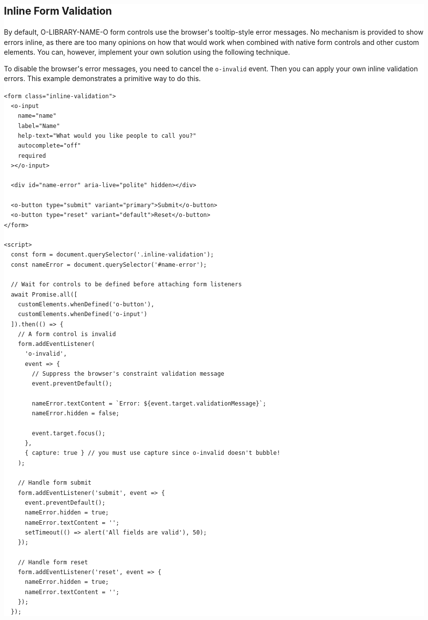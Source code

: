 ## Inline Form Validation

By default, O-LIBRARY-NAME-O form controls use the browser's tooltip-style error messages. No mechanism is provided to show errors inline, as there are too many opinions on how that would work when combined with native form controls and other custom elements. You can, however, implement your own solution using the following technique.

To disable the browser's error messages, you need to cancel the `o-invalid` event. Then you can apply your own inline validation errors. This example demonstrates a primitive way to do this.

```html:preview
<form class="inline-validation">
  <o-input
    name="name"
    label="Name"
    help-text="What would you like people to call you?"
    autocomplete="off"
    required
  ></o-input>

  <div id="name-error" aria-live="polite" hidden></div>

  <o-button type="submit" variant="primary">Submit</o-button>
  <o-button type="reset" variant="default">Reset</o-button>
</form>

<script>
  const form = document.querySelector('.inline-validation');
  const nameError = document.querySelector('#name-error');

  // Wait for controls to be defined before attaching form listeners
  await Promise.all([
    customElements.whenDefined('o-button'),
    customElements.whenDefined('o-input')
  ]).then(() => {
    // A form control is invalid
    form.addEventListener(
      'o-invalid',
      event => {
        // Suppress the browser's constraint validation message
        event.preventDefault();

        nameError.textContent = `Error: ${event.target.validationMessage}`;
        nameError.hidden = false;

        event.target.focus();
      },
      { capture: true } // you must use capture since o-invalid doesn't bubble!
    );

    // Handle form submit
    form.addEventListener('submit', event => {
      event.preventDefault();
      nameError.hidden = true;
      nameError.textContent = '';
      setTimeout(() => alert('All fields are valid'), 50);
    });

    // Handle form reset
    form.addEventListener('reset', event => {
      nameError.hidden = true;
      nameError.textContent = '';
    });
  });
```